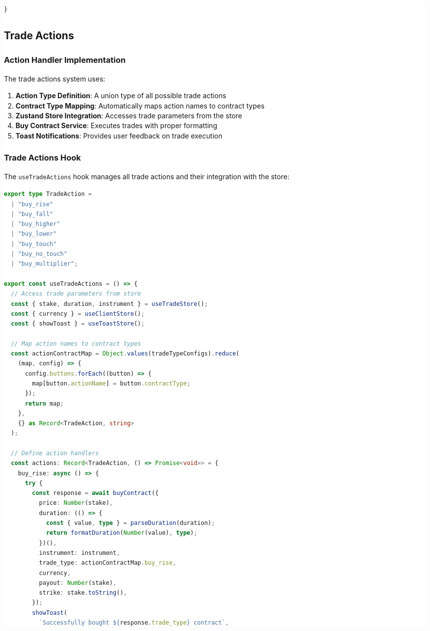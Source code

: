 ```typescript
}
```

## Trade Actions

### Action Handler Implementation

The trade actions system uses:
1. **Action Type Definition**: A union type of all possible trade actions
2. **Contract Type Mapping**: Automatically maps action names to contract types
3. **Zustand Store Integration**: Accesses trade parameters from the store
4. **Buy Contract Service**: Executes trades with proper formatting
5. **Toast Notifications**: Provides user feedback on trade execution

### Trade Actions Hook

The `useTradeActions` hook manages all trade actions and their integration with the store:

```typescript
export type TradeAction =
  | "buy_rise"
  | "buy_fall"
  | "buy_higher"
  | "buy_lower"
  | "buy_touch"
  | "buy_no_touch"
  | "buy_multiplier";

export const useTradeActions = () => {
  // Access trade parameters from store
  const { stake, duration, instrument } = useTradeStore();
  const { currency } = useClientStore();
  const { showToast } = useToastStore();

  // Map action names to contract types
  const actionContractMap = Object.values(tradeTypeConfigs).reduce(
    (map, config) => {
      config.buttons.forEach((button) => {
        map[button.actionName] = button.contractType;
      });
      return map;
    },
    {} as Record<TradeAction, string>
  );

  // Define action handlers
  const actions: Record<TradeAction, () => Promise<void>> = {
    buy_rise: async () => {
      try {
        const response = await buyContract({
          price: Number(stake),
          duration: (() => {
            const { value, type } = parseDuration(duration);
            return formatDuration(Number(value), type);
          })(),
          instrument: instrument,
          trade_type: actionContractMap.buy_rise,
          currency,
          payout: Number(stake),
          strike: stake.toString(),
        });
        showToast(
          `Successfully bought ${response.trade_type} contract`,
```